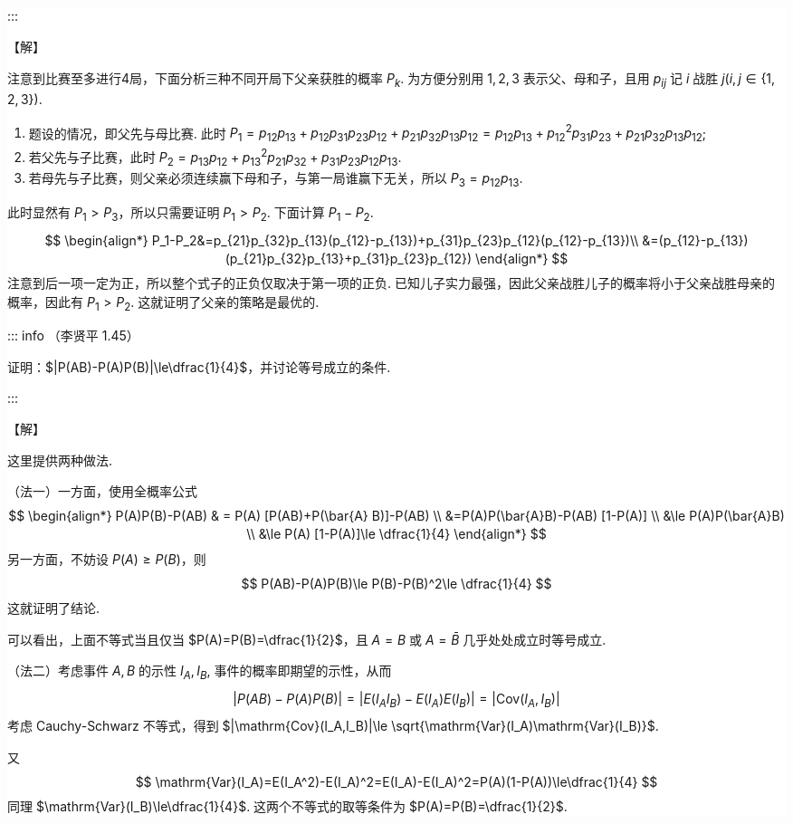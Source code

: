 :::

【解】

注意到比赛至多进行4局，下面分析三种不同开局下父亲获胜的概率 $P_{k}$. 为方便分别用 $1,2,3$ 表示父、母和子，且用 $p_{ij}$ 记 $i$ 战胜 $j(i,j\in\{1,2,3\})$.

1. 题设的情况，即父先与母比赛. 此时 $P_1=p_{12}p_{13}+p_{12}p_{31}p_{23}p_{12}+p_{21}p_{32}p_{13}p_{12}=p_{12}p_{13}+p_{12}^2 p_{31}p_{23}+p_{21}p_{32}p_{13}p_{12}$;
2. 若父先与子比赛，此时 $P_2=p_{13}p_{12}+p_{13}^2 p_{21}p_{32}+p_{31}p_{23}p_{12}p_{13}$.
3. 若母先与子比赛，则父亲必须连续赢下母和子，与第一局谁赢下无关，所以 $P_3=p_{12}p_{13}$.

此时显然有 $P_1>P_3$，所以只需要证明 $P_1>P_2$. 下面计算 $P_1-P_2$.
$$
\begin{align*}
  P_1-P_2&=p_{21}p_{32}p_{13}(p_{12}-p_{13})+p_{31}p_{23}p_{12}(p_{12}-p_{13})\\
  &=(p_{12}-p_{13})(p_{21}p_{32}p_{13}+p_{31}p_{23}p_{12})
\end{align*}
$$
注意到后一项一定为正，所以整个式子的正负仅取决于第一项的正负. 已知儿子实力最强，因此父亲战胜儿子的概率将小于父亲战胜母亲的概率，因此有 $P_1>P_2$. 这就证明了父亲的策略是最优的.

::: info （李贤平 1.45）

证明：$|P(AB)-P(A)P(B)|\le\dfrac{1}{4}$，并讨论等号成立的条件.

:::

【解】

这里提供两种做法.

（法一）一方面，使用全概率公式
$$
\begin{align*}
  P(A)P(B)-P(AB) & = P(A) [P(AB)+P(\bar{A} B)]-P(AB) \\
  &=P(A)P(\bar{A}B)-P(AB) [1-P(A)] \\
  &\le P(A)P(\bar{A}B) \\
  &\le P(A) [1-P(A)]\le \dfrac{1}{4}
\end{align*}
$$
另一方面，不妨设 $P(A)\ge P(B)$，则
$$
P(AB)-P(A)P(B)\le P(B)-P(B)^2\le \dfrac{1}{4}
$$
这就证明了结论.

可以看出，上面不等式当且仅当 $P(A)=P(B)=\dfrac{1}{2}$，且 $A=B$ 或 $A=\bar{B}$ 几乎处处成立时等号成立.

（法二）考虑事件 $A,B$ 的示性 $I_A,I_B$, 事件的概率即期望的示性，从而
$$
|P(AB)-P(A)P(B)|=|E(I_AI_B)-E(I_A)E(I_B)|=|\mathrm{Cov}(I_A,I_B)|
$$
考虑 Cauchy-Schwarz 不等式，得到 $|\mathrm{Cov}(I_A,I_B)|\le \sqrt{\mathrm{Var}(I_A)\mathrm{Var}(I_B)}$.

又
$$
\mathrm{Var}(I_A)=E(I_A^2)-E(I_A)^2=E(I_A)-E(I_A)^2=P(A)(1-P(A))\le\dfrac{1}{4}
$$
同理 $\mathrm{Var}(I_B)\le\dfrac{1}{4}$. 这两个不等式的取等条件为 $P(A)=P(B)=\dfrac{1}{2}$.

